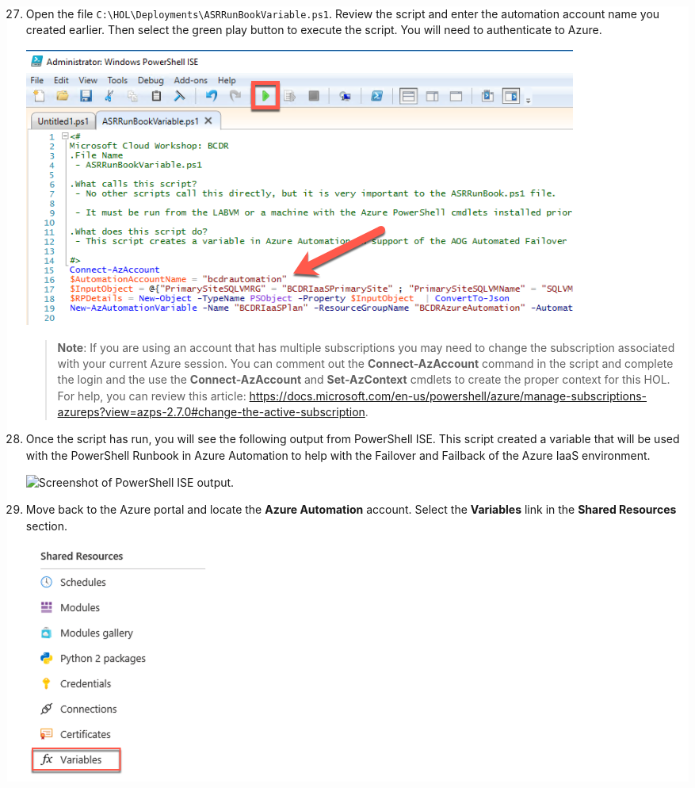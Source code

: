 27. Open the file `C:\HOL\Deployments\ASRRunBookVariable.ps1`. Review the script and enter the automation account name you created earlier. Then select the green play button to execute the script. You will need to authenticate to Azure.

    ![In the Windows PowerShell ISE window, the green play button is selected, and a call out points to the $AutomationAccountName variable definition in the script window.](images/Hands-onlabstep-bystep-Businesscontinuityanddisasterrecoveryimages/media/image72.png "Windows PowerShell ISE window")

    > **Note**: If you are using an account that has multiple subscriptions you may need to change the subscription associated with your current Azure session. You can comment out the **Connect-AzAccount** command in the script and complete the login and the use the **Connect-AzAccount** and **Set-AzContext** cmdlets to create the proper context for this HOL. For help, you can review this article: <https://docs.microsoft.com/en-us/powershell/azure/manage-subscriptions-azureps?view=azps-2.7.0#change-the-active-subscription>.

28. Once the script has run, you will see the following output from PowerShell ISE. This script created a variable that will be used with the PowerShell Runbook in Azure Automation to help with the Failover and Failback of the Azure IaaS environment.

    ![Screenshot of PowerShell ISE output.](images/Hands-onlabstep-bystep-Businesscontinuityanddisasterrecoveryimages/media/image73.png "PowerShell ISE output")

29. Move back to the Azure portal and locate the **Azure Automation** account. Select the **Variables** link in the **Shared Resources** section.

    ![In the Automation Account blade, Variables is selected from the menu.](images/Hands-onlabstep-bystep-Businesscontinuityanddisasterrecoveryimages/media/image74.png "Automation Account blade")
